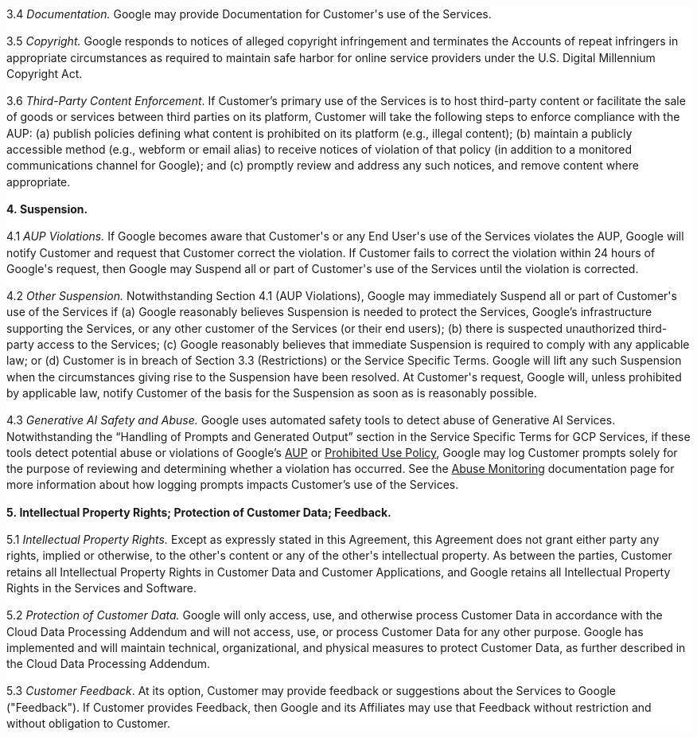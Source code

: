 3.4 _Documentation._ Google may provide Documentation for Customer's use of the Services.

3.5 _Copyright._ Google responds to notices of alleged copyright infringement and terminates the Accounts of repeat infringers in appropriate circumstances as required to maintain safe harbor for online service providers under the U.S. Digital Millennium Copyright Act.

3.6 _Third-Party Content Enforcement_. If Customer’s primary use of the Services is to host third-party content or facilitate the sale of goods or services between third parties on its platform, Customer will take the following steps to enforce compliance with the AUP: (a) publish policies defining what content is prohibited on its platform (e.g., illegal content); (b) maintain a publicly accessible method (e.g., webform or email alias) to receive notices of violation of that policy (in addition to a monitored communications channel for Google); and (c) promptly review and address any such notices, and remove content where appropriate.

**4. Suspension.**

4.1 _AUP Violations._ If Google becomes aware that Customer's or any End User's use of the Services violates the AUP, Google will notify Customer and request that Customer correct the violation. If Customer fails to correct the violation within 24 hours of Google's request, then Google may Suspend all or part of Customer's use of the Services until the violation is corrected.

4.2 _Other Suspension._ Notwithstanding Section 4.1 (AUP Violations), Google may immediately Suspend all or part of Customer's use of the Services if (a) Google reasonably believes Suspension is needed to protect the Services, Google’s infrastructure supporting the Services, or any other customer of the Services (or their end users); (b) there is suspected unauthorized third-party access to the Services; (c) Google reasonably believes that immediate Suspension is required to comply with any applicable law; or (d) Customer is in breach of Section 3.3 (Restrictions) or the Service Specific Terms. Google will lift any such Suspension when the circumstances giving rise to the Suspension have been resolved. At Customer's request, Google will, unless prohibited by applicable law, notify Customer of the basis for the Suspension as soon as is reasonably possible.

4.3 _Generative AI Safety and Abuse._ Google uses automated safety tools to detect abuse of Generative AI Services. Notwithstanding the “Handling of Prompts and Generated Output” section in the Service Specific Terms for GCP Services, if these tools detect potential abuse or violations of Google’s [AUP](https://cloud.google.com/terms/aup) or [Prohibited Use Policy](https://policies.google.com/terms/generative-ai/use-policy), Google may log Customer prompts solely for the purpose of reviewing and determining whether a violation has occurred. See the [Abuse Monitoring](https://cloud.google.com/vertex-ai/generative-ai/docs/learn/abuse-monitoring) documentation page for more information about how logging prompts impacts Customer’s use of the Services.

**5. Intellectual Property Rights; Protection of Customer Data; Feedback.**

5.1 _Intellectual Property Rights._ Except as expressly stated in this Agreement, this Agreement does not grant either party any rights, implied or otherwise, to the other's content or any of the other's intellectual property. As between the parties, Customer retains all Intellectual Property Rights in Customer Data and Customer Applications, and Google retains all Intellectual Property Rights in the Services and Software.

5.2 _Protection of Customer Data._ Google will only access, use, and otherwise process Customer Data in accordance with the Cloud Data Processing Addendum and will not access, use, or process Customer Data for any other purpose. Google has implemented and will maintain technical, organizational, and physical measures to protect Customer Data, as further described in the Cloud Data Processing Addendum.

5.3 _Customer Feedback_. At its option, Customer may provide feedback or suggestions about the Services to Google ("Feedback"). If Customer provides Feedback, then Google and its Affiliates may use that Feedback without restriction and without obligation to Customer.

